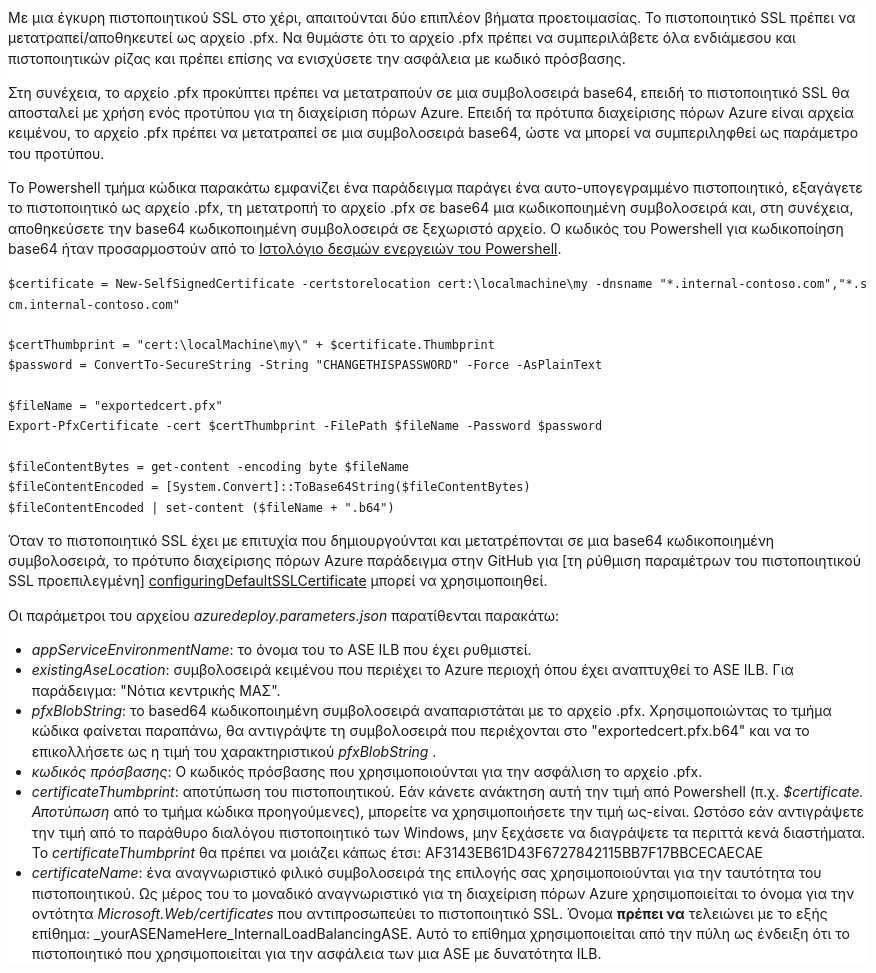 Με μια έγκυρη πιστοποιητικού SSL στο χέρι, απαιτούνται δύο επιπλέον βήματα προετοιμασίας.  Το πιστοποιητικό SSL πρέπει να μετατραπεί/αποθηκευτεί ως αρχείο .pfx.  Να θυμάστε ότι το αρχείο .pfx πρέπει να συμπεριλάβετε όλα ενδιάμεσου και πιστοποιητικών ρίζας και πρέπει επίσης να ενισχύσετε την ασφάλεια με κωδικό πρόσβασης.

Στη συνέχεια, το αρχείο .pfx προκύπτει πρέπει να μετατραπούν σε μια συμβολοσειρά base64, επειδή το πιστοποιητικό SSL θα αποσταλεί με χρήση ενός προτύπου για τη διαχείριση πόρων Azure.  Επειδή τα πρότυπα διαχείρισης πόρων Azure είναι αρχεία κειμένου, το αρχείο .pfx πρέπει να μετατραπεί σε μια συμβολοσειρά base64, ώστε να μπορεί να συμπεριληφθεί ως παράμετρο του προτύπου.

Το Powershell τμήμα κώδικα παρακάτω εμφανίζει ένα παράδειγμα παράγει ένα αυτο-υπογεγραμμένο πιστοποιητικό, εξαγάγετε το πιστοποιητικό ως αρχείο .pfx, τη μετατροπή το αρχείο .pfx σε base64 μια κωδικοποιημένη συμβολοσειρά και, στη συνέχεια, αποθηκεύσετε την base64 κωδικοποιημένη συμβολοσειρά σε ξεχωριστό αρχείο.  Ο κωδικός του Powershell για κωδικοποίηση base64 ήταν προσαρμοστούν από το [Ιστολόγιο δεσμών ενεργειών του Powershell][examplebase64encoding].

    $certificate = New-SelfSignedCertificate -certstorelocation cert:\localmachine\my -dnsname "*.internal-contoso.com","*.scm.internal-contoso.com"

    $certThumbprint = "cert:\localMachine\my\" + $certificate.Thumbprint
    $password = ConvertTo-SecureString -String "CHANGETHISPASSWORD" -Force -AsPlainText

    $fileName = "exportedcert.pfx"
    Export-PfxCertificate -cert $certThumbprint -FilePath $fileName -Password $password     
    
    $fileContentBytes = get-content -encoding byte $fileName
    $fileContentEncoded = [System.Convert]::ToBase64String($fileContentBytes)
    $fileContentEncoded | set-content ($fileName + ".b64")
    
Όταν το πιστοποιητικό SSL έχει με επιτυχία που δημιουργούνται και μετατρέπονται σε μια base64 κωδικοποιημένη συμβολοσειρά, το πρότυπο διαχείρισης πόρων Azure παράδειγμα στην GitHub για [τη ρύθμιση παραμέτρων του πιστοποιητικού SSL προεπιλεγμένη] [ configuringDefaultSSLCertificate] μπορεί να χρησιμοποιηθεί.

Οι παράμετροι του αρχείου *azuredeploy.parameters.json* παρατίθενται παρακάτω:

- *appServiceEnvironmentName*: το όνομα του το ASE ILB που έχει ρυθμιστεί.
- *existingAseLocation*: συμβολοσειρά κειμένου που περιέχει το Azure περιοχή όπου έχει αναπτυχθεί το ASE ILB.  Για παράδειγμα: "Νότια κεντρικής ΜΑΣ".
- *pfxBlobString*: το based64 κωδικοποιημένη συμβολοσειρά αναπαριστάται με το αρχείο .pfx.  Χρησιμοποιώντας το τμήμα κώδικα φαίνεται παραπάνω, θα αντιγράψτε τη συμβολοσειρά που περιέχονται στο "exportedcert.pfx.b64" και να το επικολλήσετε ως η τιμή του χαρακτηριστικού *pfxBlobString* .
- *κωδικός πρόσβασης*: Ο κωδικός πρόσβασης που χρησιμοποιούνται για την ασφάλιση το αρχείο .pfx.
- *certificateThumbprint*: αποτύπωση του πιστοποιητικού.  Εάν κάνετε ανάκτηση αυτή την τιμή από Powershell (π.χ. *$certificate. Αποτύπωση* από το τμήμα κώδικα προηγούμενες), μπορείτε να χρησιμοποιήσετε την τιμή ως-είναι.  Ωστόσο εάν αντιγράψετε την τιμή από το παράθυρο διαλόγου πιστοποιητικό των Windows, μην ξεχάσετε να διαγράψετε τα περιττά κενά διαστήματα.  Το *certificateThumbprint* θα πρέπει να μοιάζει κάπως έτσι: AF3143EB61D43F6727842115BB7F17BBCECAECAE
- *certificateName*: ένα αναγνωριστικό φιλικό συμβολοσειρά της επιλογής σας χρησιμοποιούνται για την ταυτότητα του πιστοποιητικού.  Ως μέρος του το μοναδικό αναγνωριστικό για τη διαχείριση πόρων Azure χρησιμοποιείται το όνομα για την οντότητα *Microsoft.Web/certificates* που αντιπροσωπεύει το πιστοποιητικό SSL.  Όνομα **πρέπει να** τελειώνει με το εξής επίθημα: \_yourASENameHere_InternalLoadBalancingASE.  Αυτό το επίθημα χρησιμοποιείται από την πύλη ως ένδειξη ότι το πιστοποιητικό που χρησιμοποιείται για την ασφάλεια των μια ASE με δυνατότητα ILB.



[quickstartilbasecreate]: https://azure.microsoft.com/documentation/templates/201-web-app-ase-ilb-create/
[examplebase64encoding]: http://powershellscripts.blogspot.com/2007/02/base64-encode-file.html 
[configuringDefaultSSLCertificate]: https://azure.microsoft.com/documentation/templates/201-web-app-ase-ilb-configure-default-ssl/ 